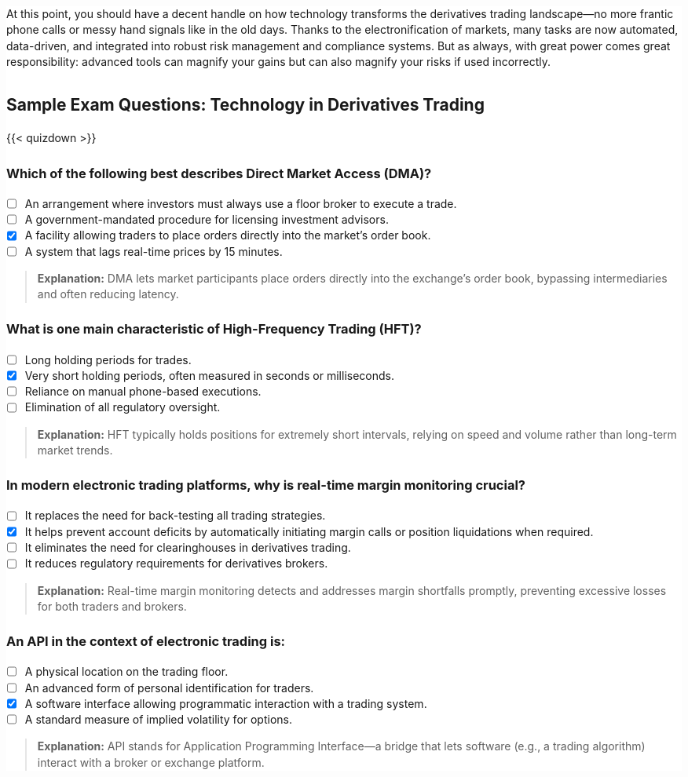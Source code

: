 
At this point, you should have a decent handle on how technology transforms the derivatives trading landscape—no more frantic phone calls or messy hand signals like in the old days. Thanks to the electronification of markets, many tasks are now automated, data-driven, and integrated into robust risk management and compliance systems. But as always, with great power comes great responsibility: advanced tools can magnify your gains but can also magnify your risks if used incorrectly.

## Sample Exam Questions: Technology in Derivatives Trading

{{< quizdown >}}

### Which of the following best describes Direct Market Access (DMA)?

- [ ] An arrangement where investors must always use a floor broker to execute a trade.
- [ ] A government-mandated procedure for licensing investment advisors.
- [x] A facility allowing traders to place orders directly into the market’s order book.
- [ ] A system that lags real-time prices by 15 minutes.

> **Explanation:** DMA lets market participants place orders directly into the exchange’s order book, bypassing intermediaries and often reducing latency.

### What is one main characteristic of High-Frequency Trading (HFT)?

- [ ] Long holding periods for trades.
- [x] Very short holding periods, often measured in seconds or milliseconds.
- [ ] Reliance on manual phone-based executions.
- [ ] Elimination of all regulatory oversight.

> **Explanation:** HFT typically holds positions for extremely short intervals, relying on speed and volume rather than long-term market trends.

### In modern electronic trading platforms, why is real-time margin monitoring crucial?

- [ ] It replaces the need for back-testing all trading strategies.
- [x] It helps prevent account deficits by automatically initiating margin calls or position liquidations when required.
- [ ] It eliminates the need for clearinghouses in derivatives trading.
- [ ] It reduces regulatory requirements for derivatives brokers.

> **Explanation:** Real-time margin monitoring detects and addresses margin shortfalls promptly, preventing excessive losses for both traders and brokers.

### An API in the context of electronic trading is:

- [ ] A physical location on the trading floor.
- [ ] An advanced form of personal identification for traders.
- [x] A software interface allowing programmatic interaction with a trading system.
- [ ] A standard measure of implied volatility for options.

> **Explanation:** API stands for Application Programming Interface—a bridge that lets software (e.g., a trading algorithm) interact with a broker or exchange platform.
